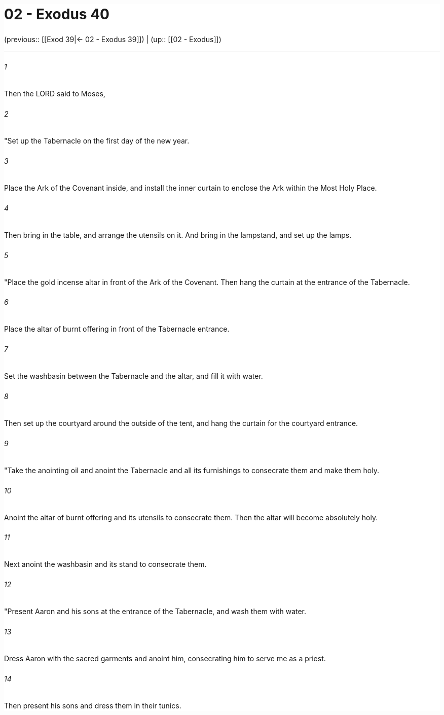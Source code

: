 # 02 - Exodus 40

(previous:: [[Exod 39|← 02 - Exodus 39]]) | (up:: [[02 - Exodus]])

***


###### 1 
Then the LORD said to Moses, 

###### 2 
"Set up the Tabernacle on the first day of the new year. 

###### 3 
Place the Ark of the Covenant inside, and install the inner curtain to enclose the Ark within the Most Holy Place. 

###### 4 
Then bring in the table, and arrange the utensils on it. And bring in the lampstand, and set up the lamps. 

###### 5 
"Place the gold incense altar in front of the Ark of the Covenant. Then hang the curtain at the entrance of the Tabernacle. 

###### 6 
Place the altar of burnt offering in front of the Tabernacle entrance. 

###### 7 
Set the washbasin between the Tabernacle and the altar, and fill it with water. 

###### 8 
Then set up the courtyard around the outside of the tent, and hang the curtain for the courtyard entrance. 

###### 9 
"Take the anointing oil and anoint the Tabernacle and all its furnishings to consecrate them and make them holy. 

###### 10 
Anoint the altar of burnt offering and its utensils to consecrate them. Then the altar will become absolutely holy. 

###### 11 
Next anoint the washbasin and its stand to consecrate them. 

###### 12 
"Present Aaron and his sons at the entrance of the Tabernacle, and wash them with water. 

###### 13 
Dress Aaron with the sacred garments and anoint him, consecrating him to serve me as a priest. 

###### 14 
Then present his sons and dress them in their tunics. 
